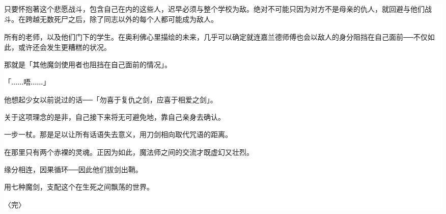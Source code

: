 只要怀抱著这个悲愿战斗，包含自己在内的这些人，迟早必须与整个学校为敌。绝对不可能只因为对方不是母亲的仇人，就回避与他们战斗。在跨越无数死尸之后，除了同志以外的每个人都可能成为敌人。

所有的老师，以及他们门下的学生。在奥利佛心里描绘的未来，几乎可以确定就连嘉兰德师傅也会以敌人的身分阻挡在自己面前──不仅如此，或许还会发生更糟糕的状况。

那就是「其他魔剑使用者也阻挡在自己面前的情况」。

「……唔……」

他想起少女以前说过的话──「勿喜于复仇之剑，应喜于相爱之剑」。

关于这项理念的是非，自己接下来将无可避免地，靠自己亲身去确认。

一步一杖。那是足以让所有话语失去意义，用刀剑相向取代咒语的距离。

在那里只有两个赤裸的灵魂。正因为如此，魔法师之间的交流才既虚幻又壮烈。

缘分相连，因果循环──因此他们拔剑出鞘。

用七种魔剑，支配这个在生死之间飘荡的世界。

〈完〉

